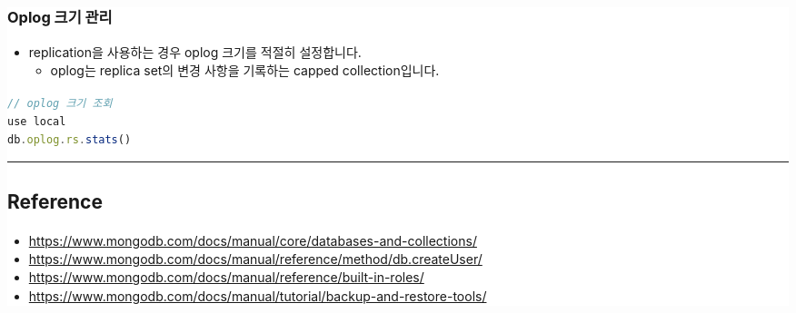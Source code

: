 
### Oplog 크기 관리

- replication을 사용하는 경우 oplog 크기를 적절히 설정합니다.
    - oplog는 replica set의 변경 사항을 기록하는 capped collection입니다.

```js
// oplog 크기 조회
use local
db.oplog.rs.stats()
```


---


## Reference

- <https://www.mongodb.com/docs/manual/core/databases-and-collections/>
- <https://www.mongodb.com/docs/manual/reference/method/db.createUser/>
- <https://www.mongodb.com/docs/manual/reference/built-in-roles/>
- <https://www.mongodb.com/docs/manual/tutorial/backup-and-restore-tools/>

